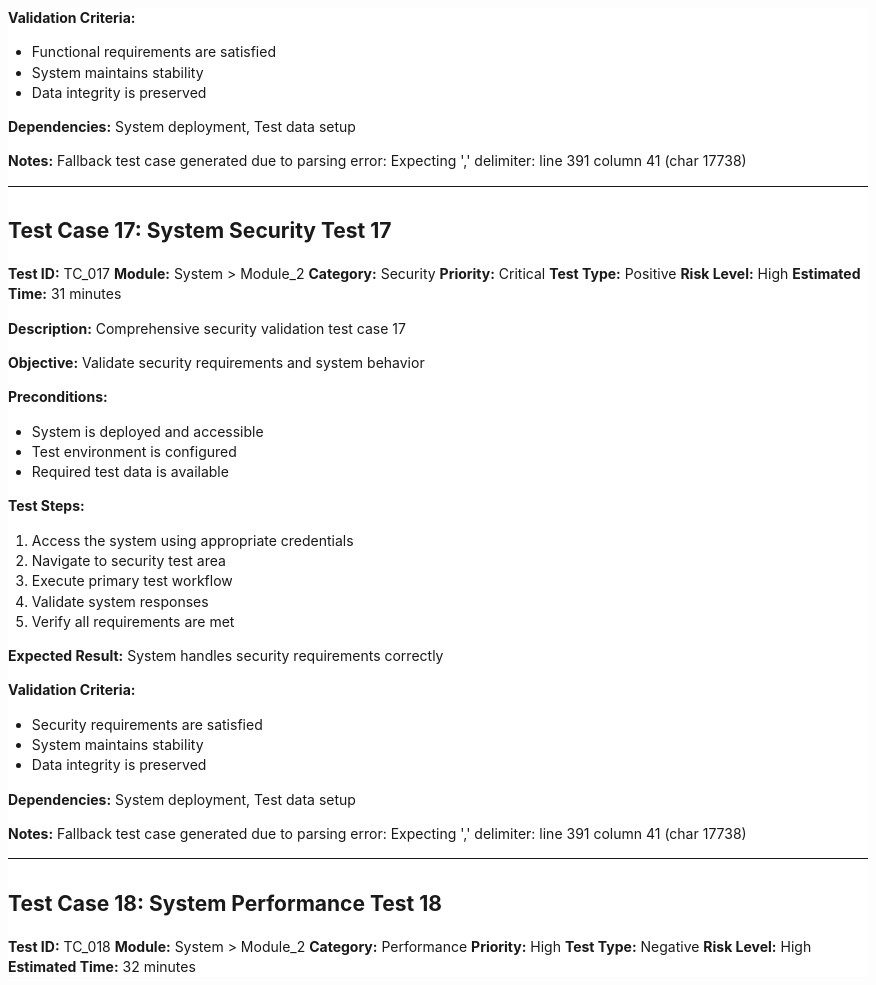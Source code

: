 **Validation Criteria:**
- Functional requirements are satisfied
- System maintains stability
- Data integrity is preserved

**Dependencies:** System deployment, Test data setup

**Notes:** Fallback test case generated due to parsing error: Expecting ',' delimiter: line 391 column 41 (char 17738)

---

## Test Case 17: System Security Test 17

**Test ID:** TC_017
**Module:** System > Module_2
**Category:** Security
**Priority:** Critical
**Test Type:** Positive
**Risk Level:** High
**Estimated Time:** 31 minutes

**Description:** Comprehensive security validation test case 17

**Objective:** Validate security requirements and system behavior

**Preconditions:**
- System is deployed and accessible
- Test environment is configured
- Required test data is available

**Test Steps:**
1. Access the system using appropriate credentials
2. Navigate to security test area
3. Execute primary test workflow
4. Validate system responses
5. Verify all requirements are met

**Expected Result:** System handles security requirements correctly

**Validation Criteria:**
- Security requirements are satisfied
- System maintains stability
- Data integrity is preserved

**Dependencies:** System deployment, Test data setup

**Notes:** Fallback test case generated due to parsing error: Expecting ',' delimiter: line 391 column 41 (char 17738)

---

## Test Case 18: System Performance Test 18

**Test ID:** TC_018
**Module:** System > Module_2
**Category:** Performance
**Priority:** High
**Test Type:** Negative
**Risk Level:** High
**Estimated Time:** 32 minutes
